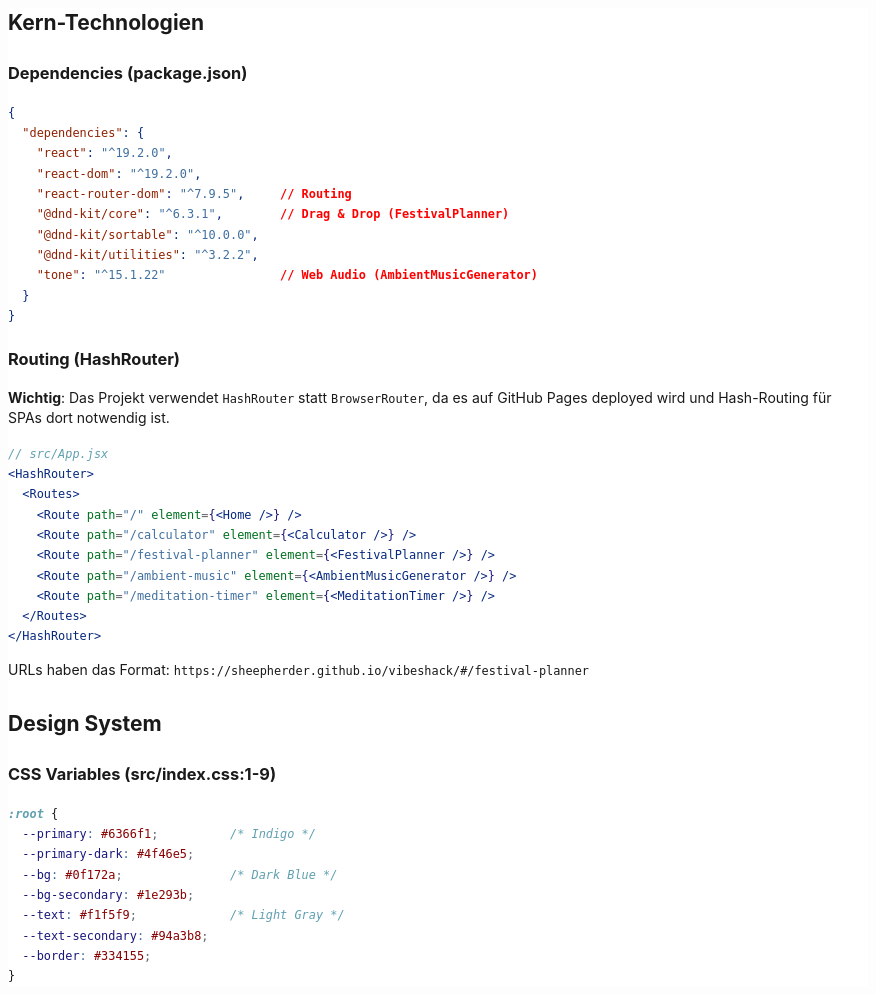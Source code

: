 ## Kern-Technologien

### Dependencies (package.json)

```json
{
  "dependencies": {
    "react": "^19.2.0",
    "react-dom": "^19.2.0",
    "react-router-dom": "^7.9.5",     // Routing
    "@dnd-kit/core": "^6.3.1",        // Drag & Drop (FestivalPlanner)
    "@dnd-kit/sortable": "^10.0.0",
    "@dnd-kit/utilities": "^3.2.2",
    "tone": "^15.1.22"                // Web Audio (AmbientMusicGenerator)
  }
}
```

### Routing (HashRouter)

**Wichtig**: Das Projekt verwendet `HashRouter` statt `BrowserRouter`, da es auf GitHub Pages deployed wird und Hash-Routing für SPAs dort notwendig ist.

```jsx
// src/App.jsx
<HashRouter>
  <Routes>
    <Route path="/" element={<Home />} />
    <Route path="/calculator" element={<Calculator />} />
    <Route path="/festival-planner" element={<FestivalPlanner />} />
    <Route path="/ambient-music" element={<AmbientMusicGenerator />} />
    <Route path="/meditation-timer" element={<MeditationTimer />} />
  </Routes>
</HashRouter>
```

URLs haben das Format: `https://sheepherder.github.io/vibeshack/#/festival-planner`

## Design System

### CSS Variables (src/index.css:1-9)

```css
:root {
  --primary: #6366f1;          /* Indigo */
  --primary-dark: #4f46e5;
  --bg: #0f172a;               /* Dark Blue */
  --bg-secondary: #1e293b;
  --text: #f1f5f9;             /* Light Gray */
  --text-secondary: #94a3b8;
  --border: #334155;
}
```

